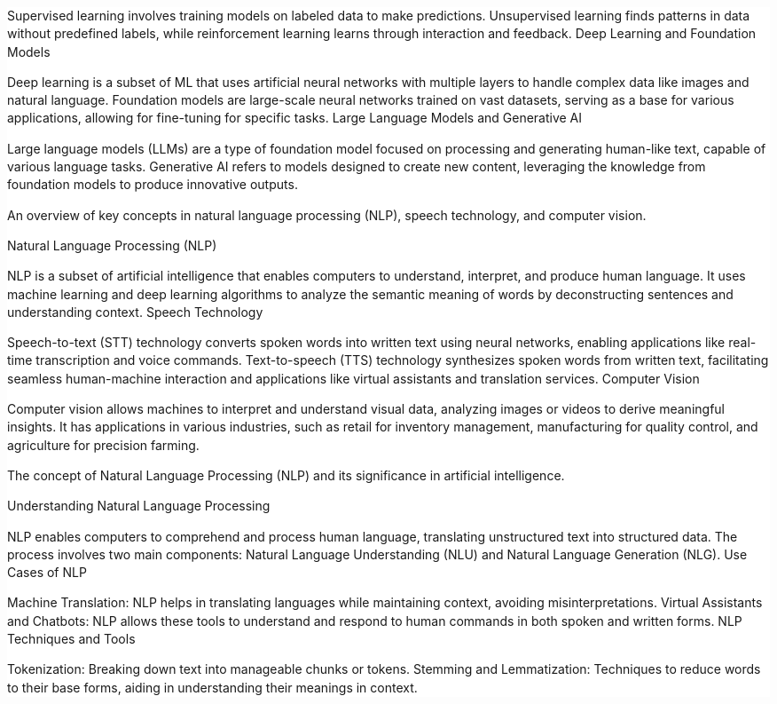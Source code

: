 Supervised learning involves training models on labeled data to make predictions.
Unsupervised learning finds patterns in data without predefined labels, while reinforcement learning learns through interaction and feedback.
Deep Learning and Foundation Models

Deep learning is a subset of ML that uses artificial neural networks with multiple layers to handle complex data like images and natural language.
Foundation models are large-scale neural networks trained on vast datasets, serving as a base for various applications, allowing for fine-tuning for specific tasks.
Large Language Models and Generative AI

Large language models (LLMs) are a type of foundation model focused on processing and generating human-like text, capable of various language tasks.
Generative AI refers to models designed to create new content, leveraging the knowledge from foundation models to produce innovative outputs.

An overview of key concepts in natural language processing (NLP), speech technology, and computer vision.

Natural Language Processing (NLP)

NLP is a subset of artificial intelligence that enables computers to understand, interpret, and produce human language.
It uses machine learning and deep learning algorithms to analyze the semantic meaning of words by deconstructing sentences and understanding context.
Speech Technology

Speech-to-text (STT) technology converts spoken words into written text using neural networks, enabling applications like real-time transcription and voice commands.
Text-to-speech (TTS) technology synthesizes spoken words from written text, facilitating seamless human-machine interaction and applications like virtual assistants and translation services.
Computer Vision

Computer vision allows machines to interpret and understand visual data, analyzing images or videos to derive meaningful insights.
It has applications in various industries, such as retail for inventory management, manufacturing for quality control, and agriculture for precision farming.

The concept of Natural Language Processing (NLP) and its significance in artificial intelligence.

Understanding Natural Language Processing

NLP enables computers to comprehend and process human language, translating unstructured text into structured data.
The process involves two main components: Natural Language Understanding (NLU) and Natural Language Generation (NLG).
Use Cases of NLP

Machine Translation: NLP helps in translating languages while maintaining context, avoiding misinterpretations.
Virtual Assistants and Chatbots: NLP allows these tools to understand and respond to human commands in both spoken and written forms.
NLP Techniques and Tools

Tokenization: Breaking down text into manageable chunks or tokens.
Stemming and Lemmatization: Techniques to reduce words to their base forms, aiding in understanding their meanings in context.
